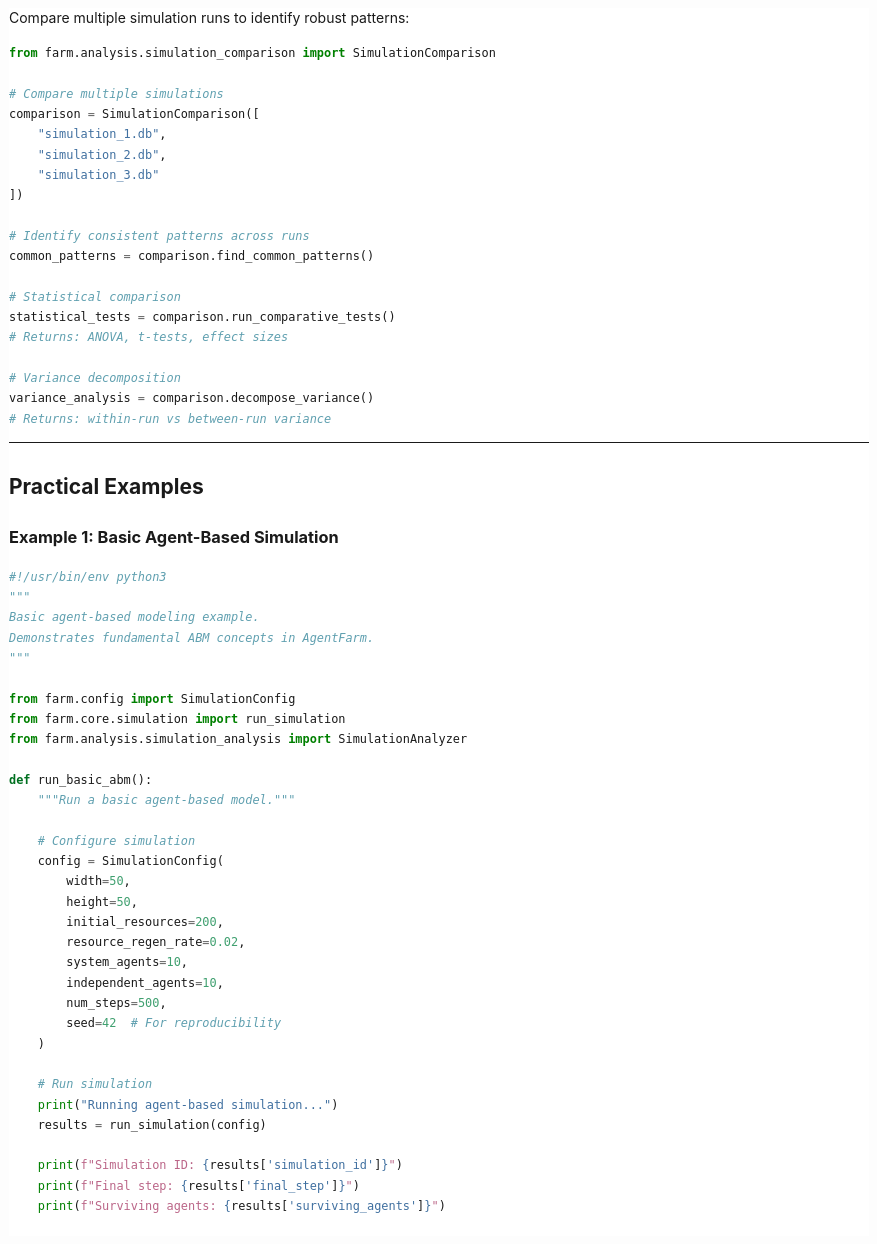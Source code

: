 Compare multiple simulation runs to identify robust patterns:

```python
from farm.analysis.simulation_comparison import SimulationComparison

# Compare multiple simulations
comparison = SimulationComparison([
    "simulation_1.db",
    "simulation_2.db",
    "simulation_3.db"
])

# Identify consistent patterns across runs
common_patterns = comparison.find_common_patterns()

# Statistical comparison
statistical_tests = comparison.run_comparative_tests()
# Returns: ANOVA, t-tests, effect sizes

# Variance decomposition
variance_analysis = comparison.decompose_variance()
# Returns: within-run vs between-run variance
```

---

## Practical Examples

### Example 1: Basic Agent-Based Simulation

```python
#!/usr/bin/env python3
"""
Basic agent-based modeling example.
Demonstrates fundamental ABM concepts in AgentFarm.
"""

from farm.config import SimulationConfig
from farm.core.simulation import run_simulation
from farm.analysis.simulation_analysis import SimulationAnalyzer

def run_basic_abm():
    """Run a basic agent-based model."""
    
    # Configure simulation
    config = SimulationConfig(
        width=50,
        height=50,
        initial_resources=200,
        resource_regen_rate=0.02,
        system_agents=10,
        independent_agents=10,
        num_steps=500,
        seed=42  # For reproducibility
    )
    
    # Run simulation
    print("Running agent-based simulation...")
    results = run_simulation(config)
    
    print(f"Simulation ID: {results['simulation_id']}")
    print(f"Final step: {results['final_step']}")
    print(f"Surviving agents: {results['surviving_agents']}")
    
```